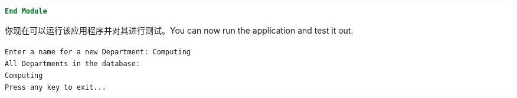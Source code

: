 ``` vb
End Module
```

<span data-ttu-id="f8f98-145">你现在可以运行该应用程序并对其进行测试。</span><span class="sxs-lookup"><span data-stu-id="f8f98-145">You can now run the application and test it out.</span></span>

```console
Enter a name for a new Department: Computing
All Departments in the database:
Computing
Press any key to exit...
```
